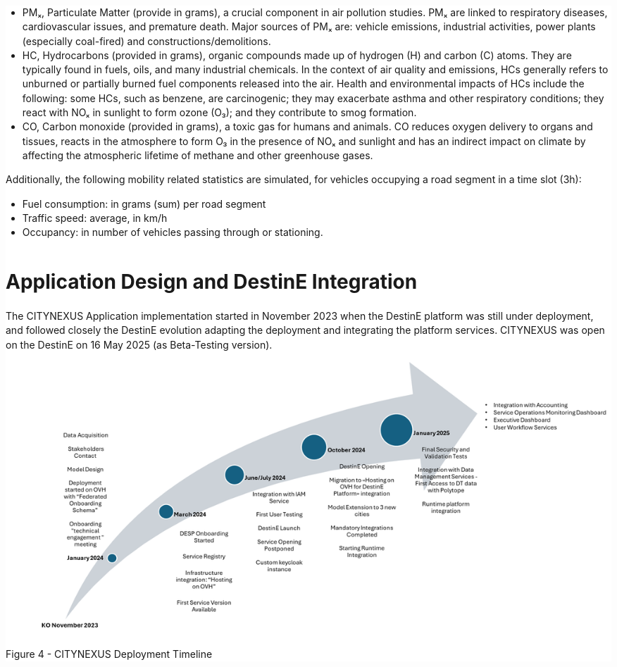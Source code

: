 -   PMₓ, Particulate Matter (provide in grams), a crucial component in air pollution studies. PMₓ are linked to respiratory diseases, cardiovascular issues, and premature death. Major sources of PMₓ are: vehicle emissions, industrial activities, power plants (especially coal-fired) and constructions/demolitions.
-   HC, Hydrocarbons (provided in grams), organic compounds made up of hydrogen (H) and carbon (C) atoms. They are typically found in fuels, oils, and many industrial chemicals. In the context of air quality and emissions, HCs generally refers to unburned or partially burned fuel components released into the air. Health and environmental impacts of HCs include the following: some HCs, such as benzene, are carcinogenic; they may exacerbate asthma and other respiratory conditions; they react with NOₓ in sunlight to form ozone (O₃); and they contribute to smog formation.
-   CO, Carbon monoxide (provided in grams), a toxic gas for humans and animals. CO reduces oxygen delivery to organs and tissues, reacts in the atmosphere to form O₃ in the presence of NOₓ and sunlight and has an indirect impact on climate by affecting the atmospheric lifetime of methane and other greenhouse gases.

Additionally, the following mobility related statistics are simulated, for vehicles occupying a road segment in a time slot (3h):

-   Fuel consumption: in grams (sum) per road segment
-   Traffic speed: average, in km/h
-   Occupancy: in number of vehicles passing through or stationing.

# Application Design and DestinE Integration

The CITYNEXUS Application implementation started in November 2023 when the DestinE platform was still under deployment, and followed closely the DestinE evolution adapting the deployment and integrating the platform services. CITYNEXUS was open on the DestinE on 16 May 2025 (as Beta-Testing version).

![](media/84dff64e87277db2282b73e8d1ad8e28.png)

Figure 4 - CITYNEXUS Deployment Timeline
